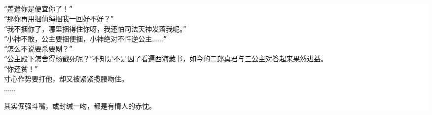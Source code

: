 “差遣你是便宜你了！”  
“那你再用捆仙绳捆我一回好不好？”  
“我不捆你了，哪里捆得住你呀，我还怕司法天神发落我呢。”  
“小神不敢，公主要捆便捆，小神绝对不忤逆公主……”  
“怎么不说要杀要剐？”  
“公主殿下怎舍得杨戬死呢？”不知是不是因了看遍西海藏书，如今的二郎真君与三公主对答起来果然进益。  
“你还贫！”  
寸心作势要打他，却又被紧紧揽腰吻住。  
……

其实倔强斗嘴，或封缄一吻，都是有情人的赤忱。  
